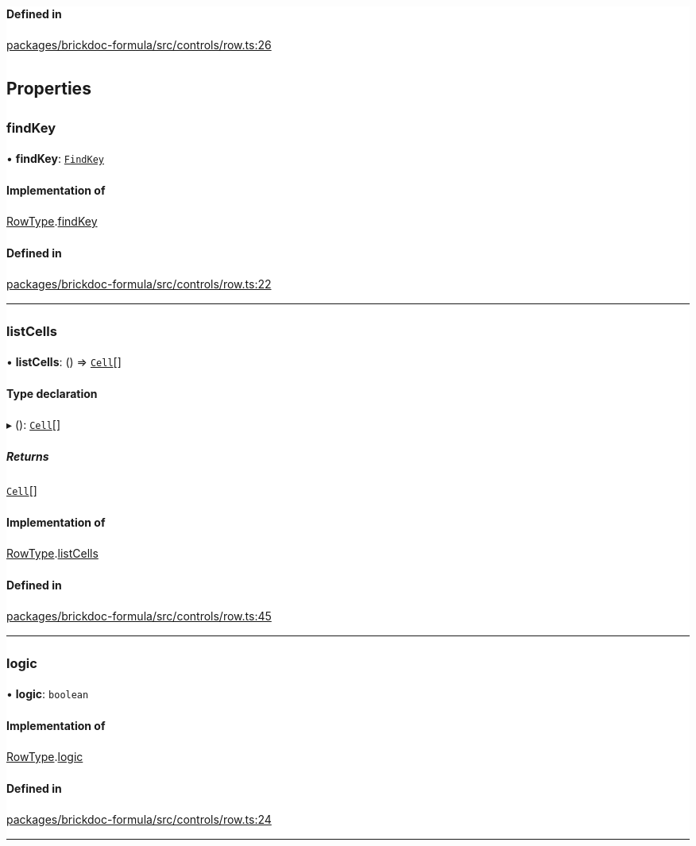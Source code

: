 #### Defined in

[packages/brickdoc-formula/src/controls/row.ts:26](https://github.com/brickdoc/brickdoc/blob/main/packages/brickdoc-formula/src/controls/row.ts#L26)

## Properties

### <a id="findkey" name="findkey"></a> findKey

• **findKey**: [`FindKey`](../interfaces/FindKey.md)

#### Implementation of

[RowType](../interfaces/RowType.md).[findKey](../interfaces/RowType.md#findkey)

#### Defined in

[packages/brickdoc-formula/src/controls/row.ts:22](https://github.com/brickdoc/brickdoc/blob/main/packages/brickdoc-formula/src/controls/row.ts#L22)

---

### <a id="listcells" name="listcells"></a> listCells

• **listCells**: () => [`Cell`](../interfaces/Cell.md)[]

#### Type declaration

▸ (): [`Cell`](../interfaces/Cell.md)[]

##### Returns

[`Cell`](../interfaces/Cell.md)[]

#### Implementation of

[RowType](../interfaces/RowType.md).[listCells](../interfaces/RowType.md#listcells)

#### Defined in

[packages/brickdoc-formula/src/controls/row.ts:45](https://github.com/brickdoc/brickdoc/blob/main/packages/brickdoc-formula/src/controls/row.ts#L45)

---

### <a id="logic" name="logic"></a> logic

• **logic**: `boolean`

#### Implementation of

[RowType](../interfaces/RowType.md).[logic](../interfaces/RowType.md#logic)

#### Defined in

[packages/brickdoc-formula/src/controls/row.ts:24](https://github.com/brickdoc/brickdoc/blob/main/packages/brickdoc-formula/src/controls/row.ts#L24)

---